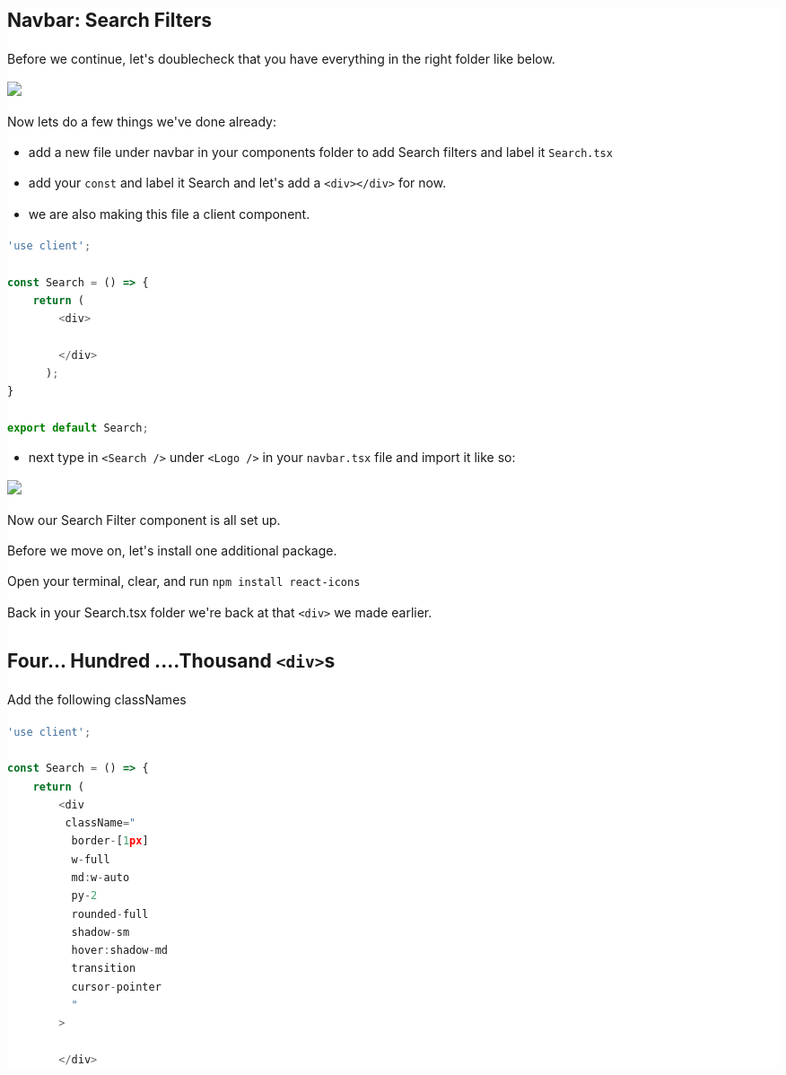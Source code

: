 ## Navbar: Search Filters 

Before we continue, let's doublecheck that you have everything in the right folder like below. 

<img src="https://media2.giphy.com/media/v1.Y2lkPTc5MGI3NjExNDdlNTA1ZWQyYWZjN2MzNTBhZDY3NzEwOTI2MWRlM2JlZGU5NDQzZiZlcD12MV9pbnRlcm5hbF9naWZzX2dpZklkJmN0PWc/iMjRrMZfPQZs10oImJ/giphy.gif">

Now lets do a few things we've done already: 

- add a new file under navbar in your components folder to add Search filters and label it `Search.tsx`

- add your `const` and label it Search and let's add a `<div></div>` for now. 

- we are also making this file a client component.

```typescript
'use client'; 

const Search = () => {
    return (
        <div>
            
        </div>
      );
}
 
export default Search;
```

- next type in `<Search />` under `<Logo />` in your `navbar.tsx` file and import it like so: 

<img src=
https://media3.giphy.com/media/v1.Y2lkPTc5MGI3NjExZWFiMmRmOTEzOGI5MjRkZGQwYmI0NmYwNTM2ZTVkN2E5ZGY1MzI4NiZlcD12MV9pbnRlcm5hbF9naWZzX2dpZklkJmN0PWc/DxB7OUV9P92OXsnZLc/giphy.gif>

Now our Search Filter component is all set up. 

Before we move on, let's install one additional package. 

Open your terminal, clear, and run `npm install react-icons`

Back in your Search.tsx folder we're back at that `<div>` we made earlier. 

## Four... Hundred ....Thousand `<div>`s

Add the following classNames 

```typescript
'use client';

const Search = () => {
    return (
        <div
         className="
          border-[1px]
          w-full
          md:w-auto
          py-2
          rounded-full
          shadow-sm
          hover:shadow-md
          transition
          cursor-pointer
          "
        >
            
        </div>
```
